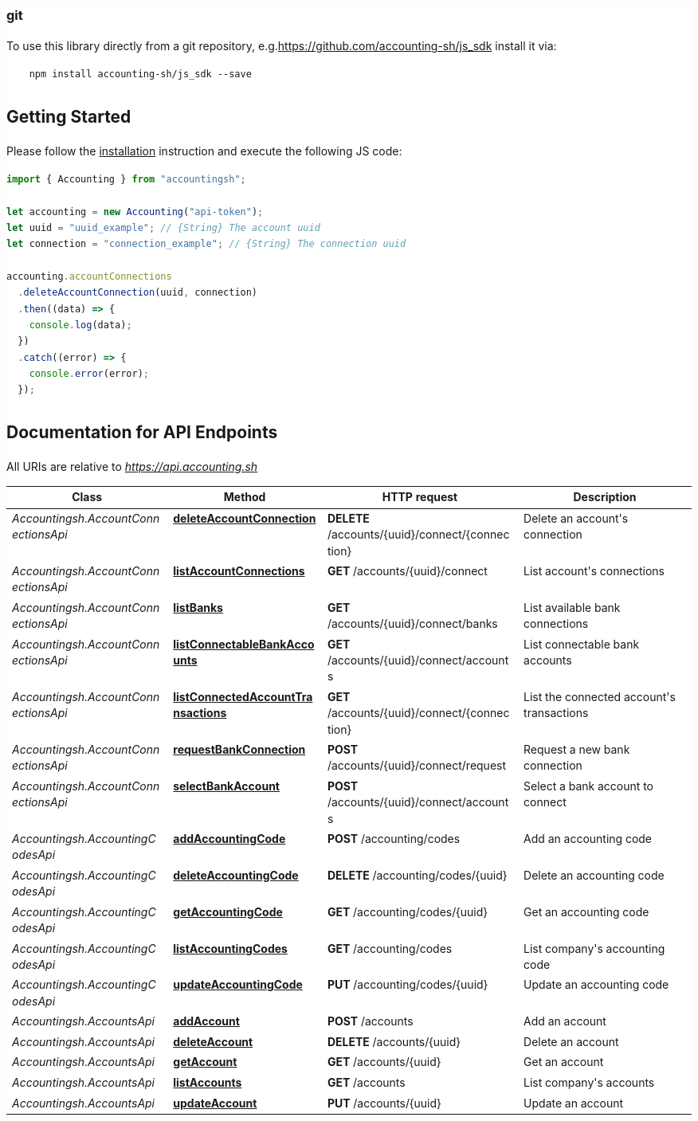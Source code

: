 ### git

To use this library directly from a git repository, e.g.https://github.com/accounting-sh/js_sdk
install it via:

```shell
    npm install accounting-sh/js_sdk --save
```

## Getting Started

Please follow the [installation](#installation) instruction and execute the following JS code:

```javascript
import { Accounting } from "accountingsh";

let accounting = new Accounting("api-token");
let uuid = "uuid_example"; // {String} The account uuid
let connection = "connection_example"; // {String} The connection uuid

accounting.accountConnections
  .deleteAccountConnection(uuid, connection)
  .then((data) => {
    console.log(data);
  })
  .catch((error) => {
    console.error(error);
  });
```

## Documentation for API Endpoints

All URIs are relative to *https://api.accounting.sh*

| Class                                | Method                                                                                                 | HTTP request                                        | Description                                             |
| ------------------------------------ | ------------------------------------------------------------------------------------------------------ | --------------------------------------------------- | ------------------------------------------------------- |
| _Accountingsh.AccountConnectionsApi_ | [**deleteAccountConnection**](docs/AccountConnectionsApi.md#deleteAccountConnection)                   | **DELETE** /accounts/{uuid}/connect/{connection}    | Delete an account&#39;s connection                      |
| _Accountingsh.AccountConnectionsApi_ | [**listAccountConnections**](docs/AccountConnectionsApi.md#listAccountConnections)                     | **GET** /accounts/{uuid}/connect                    | List account&#39;s connections                          |
| _Accountingsh.AccountConnectionsApi_ | [**listBanks**](docs/AccountConnectionsApi.md#listBanks)                                               | **GET** /accounts/{uuid}/connect/banks              | List available bank connections                         |
| _Accountingsh.AccountConnectionsApi_ | [**listConnectableBankAccounts**](docs/AccountConnectionsApi.md#listConnectableBankAccounts)           | **GET** /accounts/{uuid}/connect/accounts           | List connectable bank accounts                          |
| _Accountingsh.AccountConnectionsApi_ | [**listConnectedAccountTransactions**](docs/AccountConnectionsApi.md#listConnectedAccountTransactions) | **GET** /accounts/{uuid}/connect/{connection}       | List the connected account&#39;s transactions           |
| _Accountingsh.AccountConnectionsApi_ | [**requestBankConnection**](docs/AccountConnectionsApi.md#requestBankConnection)                       | **POST** /accounts/{uuid}/connect/request           | Request a new bank connection                           |
| _Accountingsh.AccountConnectionsApi_ | [**selectBankAccount**](docs/AccountConnectionsApi.md#selectBankAccount)                               | **POST** /accounts/{uuid}/connect/accounts          | Select a bank account to connect                        |
| _Accountingsh.AccountingCodesApi_    | [**addAccountingCode**](docs/AccountingCodesApi.md#addAccountingCode)                                  | **POST** /accounting/codes                          | Add an accounting code                                  |
| _Accountingsh.AccountingCodesApi_    | [**deleteAccountingCode**](docs/AccountingCodesApi.md#deleteAccountingCode)                            | **DELETE** /accounting/codes/{uuid}                 | Delete an accounting code                               |
| _Accountingsh.AccountingCodesApi_    | [**getAccountingCode**](docs/AccountingCodesApi.md#getAccountingCode)                                  | **GET** /accounting/codes/{uuid}                    | Get an accounting code                                  |
| _Accountingsh.AccountingCodesApi_    | [**listAccountingCodes**](docs/AccountingCodesApi.md#listAccountingCodes)                              | **GET** /accounting/codes                           | List company&#39;s accounting code                      |
| _Accountingsh.AccountingCodesApi_    | [**updateAccountingCode**](docs/AccountingCodesApi.md#updateAccountingCode)                            | **PUT** /accounting/codes/{uuid}                    | Update an accounting code                               |
| _Accountingsh.AccountsApi_           | [**addAccount**](docs/AccountsApi.md#addAccount)                                                       | **POST** /accounts                                  | Add an account                                          |
| _Accountingsh.AccountsApi_           | [**deleteAccount**](docs/AccountsApi.md#deleteAccount)                                                 | **DELETE** /accounts/{uuid}                         | Delete an account                                       |
| _Accountingsh.AccountsApi_           | [**getAccount**](docs/AccountsApi.md#getAccount)                                                       | **GET** /accounts/{uuid}                            | Get an account                                          |
| _Accountingsh.AccountsApi_           | [**listAccounts**](docs/AccountsApi.md#listAccounts)                                                   | **GET** /accounts                                   | List company&#39;s accounts                             |
| _Accountingsh.AccountsApi_           | [**updateAccount**](docs/AccountsApi.md#updateAccount)                                                 | **PUT** /accounts/{uuid}                            | Update an account                                       |